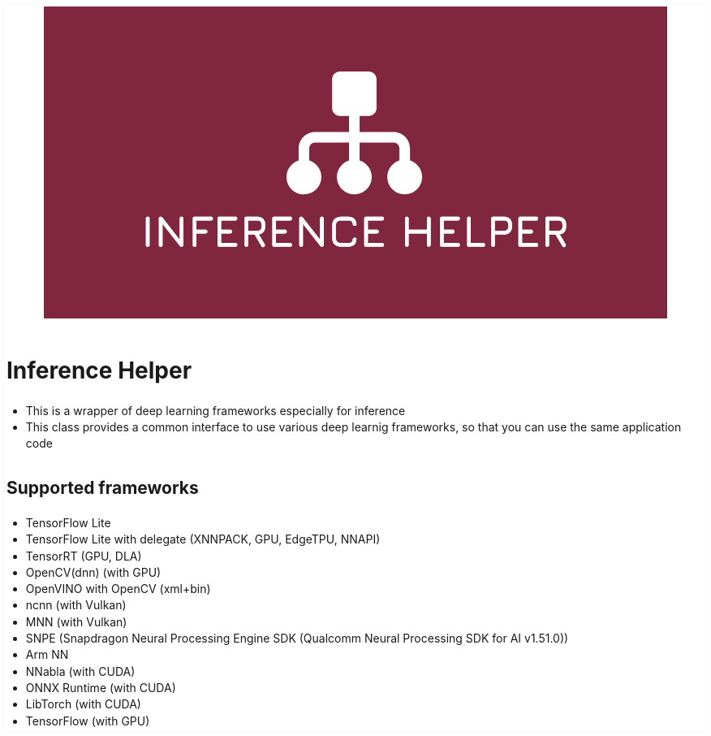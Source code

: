 <p align="center">
  <img src="00_doc/logo.png" />
</p>

# Inference Helper
- This is a wrapper of deep learning frameworks especially for inference
- This class provides a common interface to use various deep learnig frameworks, so that you can use the same application code

## Supported frameworks
- TensorFlow Lite
- TensorFlow Lite with delegate (XNNPACK, GPU, EdgeTPU, NNAPI)
- TensorRT (GPU, DLA)
- OpenCV(dnn) (with GPU)
- OpenVINO with OpenCV (xml+bin)
- ncnn (with Vulkan)
- MNN (with Vulkan)
- SNPE (Snapdragon Neural Processing Engine SDK (Qualcomm Neural Processing SDK for AI v1.51.0))
- Arm NN
- NNabla (with CUDA)
- ONNX Runtime (with CUDA)
- LibTorch (with CUDA)
- TensorFlow (with GPU)
